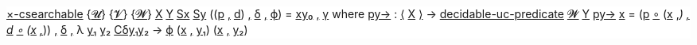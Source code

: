 <a id="3060" href="TWA.Thesis.Chapter3.SearchableTypes-Examples.html#2881" class="Function">×-csearchable</a> <a id="3074" class="Symbol">{</a><a id="3075" href="TWA.Thesis.Chapter3.SearchableTypes-Examples.html#3075" class="Bound">𝓤</a><a id="3076" class="Symbol">}</a> <a id="3078" class="Symbol">{</a><a id="3079" href="TWA.Thesis.Chapter3.SearchableTypes-Examples.html#3079" class="Bound">𝓥</a><a id="3080" class="Symbol">}</a> <a id="3082" class="Symbol">{</a><a id="3083" href="TWA.Thesis.Chapter3.SearchableTypes-Examples.html#3083" class="Bound">𝓦</a><a id="3084" class="Symbol">}</a> <a id="3086" href="TWA.Thesis.Chapter3.SearchableTypes-Examples.html#3086" class="Bound">X</a> <a id="3088" href="TWA.Thesis.Chapter3.SearchableTypes-Examples.html#3088" class="Bound">Y</a> <a id="3090" href="TWA.Thesis.Chapter3.SearchableTypes-Examples.html#3090" class="Bound">Sx</a> <a id="3093" href="TWA.Thesis.Chapter3.SearchableTypes-Examples.html#3093" class="Bound">Sy</a> <a id="3096" class="Symbol">((</a><a id="3098" href="TWA.Thesis.Chapter3.SearchableTypes-Examples.html#3098" class="Bound">p</a> <a id="3100" href="MLTT.Sigma.html#409" class="InductiveConstructor Operator">,</a> <a id="3102" href="TWA.Thesis.Chapter3.SearchableTypes-Examples.html#3102" class="Bound">d</a><a id="3103" class="Symbol">)</a> <a id="3105" href="MLTT.Sigma.html#409" class="InductiveConstructor Operator">,</a> <a id="3107" href="TWA.Thesis.Chapter3.SearchableTypes-Examples.html#3107" class="Bound">δ</a> <a id="3109" href="MLTT.Sigma.html#409" class="InductiveConstructor Operator">,</a> <a id="3111" href="TWA.Thesis.Chapter3.SearchableTypes-Examples.html#3111" class="Bound">ϕ</a><a id="3112" class="Symbol">)</a>
 <a id="3115" class="Symbol">=</a> <a id="3117" href="TWA.Thesis.Chapter3.SearchableTypes-Examples.html#4347" class="Function">xy₀</a> <a id="3121" href="MLTT.Sigma.html#409" class="InductiveConstructor Operator">,</a> <a id="3123" href="TWA.Thesis.Chapter3.SearchableTypes-Examples.html#4388" class="Function">γ</a>
 <a id="3126" class="Keyword">where</a>
  <a id="3134" href="TWA.Thesis.Chapter3.SearchableTypes-Examples.html#3134" class="Function">py→</a> <a id="3138" class="Symbol">:</a> <a id="3140" href="TWA.Thesis.Chapter3.ClosenessSpaces.html#2465" class="Function Operator">⟨</a> <a id="3142" href="TWA.Thesis.Chapter3.SearchableTypes-Examples.html#3086" class="Bound">X</a> <a id="3144" href="TWA.Thesis.Chapter3.ClosenessSpaces.html#2465" class="Function Operator">⟩</a> <a id="3146" class="Symbol">→</a> <a id="3148" href="TWA.Thesis.Chapter3.SearchableTypes.html#6362" class="Function">decidable-uc-predicate</a> <a id="3171" href="TWA.Thesis.Chapter3.SearchableTypes-Examples.html#3083" class="Bound">𝓦</a> <a id="3173" href="TWA.Thesis.Chapter3.SearchableTypes-Examples.html#3088" class="Bound">Y</a>
  <a id="3177" href="TWA.Thesis.Chapter3.SearchableTypes-Examples.html#3134" class="Function">py→</a> <a id="3181" href="TWA.Thesis.Chapter3.SearchableTypes-Examples.html#3181" class="Bound">x</a> <a id="3183" class="Symbol">=</a> <a id="3185" class="Symbol">(</a><a id="3186" href="TWA.Thesis.Chapter3.SearchableTypes-Examples.html#3098" class="Bound">p</a> <a id="3188" href="MLTT.Pi.html#527" class="Function Operator">∘</a> <a id="3190" class="Symbol">(</a><a id="3191" href="TWA.Thesis.Chapter3.SearchableTypes-Examples.html#3181" class="Bound">x</a> <a id="3193" href="MLTT.Sigma.html#409" class="InductiveConstructor Operator">,_</a><a id="3195" class="Symbol">)</a> <a id="3197" href="MLTT.Sigma.html#409" class="InductiveConstructor Operator">,</a> <a id="3199" href="TWA.Thesis.Chapter3.SearchableTypes-Examples.html#3102" class="Bound">d</a> <a id="3201" href="MLTT.Pi.html#527" class="Function Operator">∘</a> <a id="3203" class="Symbol">(</a><a id="3204" href="TWA.Thesis.Chapter3.SearchableTypes-Examples.html#3181" class="Bound">x</a> <a id="3206" href="MLTT.Sigma.html#409" class="InductiveConstructor Operator">,_</a><a id="3208" class="Symbol">))</a>
        <a id="3219" href="MLTT.Sigma.html#409" class="InductiveConstructor Operator">,</a> <a id="3221" href="TWA.Thesis.Chapter3.SearchableTypes-Examples.html#3107" class="Bound">δ</a> <a id="3223" href="MLTT.Sigma.html#409" class="InductiveConstructor Operator">,</a> <a id="3225" class="Symbol">λ</a> <a id="3227" href="TWA.Thesis.Chapter3.SearchableTypes-Examples.html#3227" class="Bound">y₁</a> <a id="3230" href="TWA.Thesis.Chapter3.SearchableTypes-Examples.html#3230" class="Bound">y₂</a> <a id="3233" href="TWA.Thesis.Chapter3.SearchableTypes-Examples.html#3233" class="Bound">Cδy₁y₂</a> <a id="3240" class="Symbol">→</a> <a id="3242" href="TWA.Thesis.Chapter3.SearchableTypes-Examples.html#3111" class="Bound">ϕ</a> <a id="3244" class="Symbol">(</a><a id="3245" href="TWA.Thesis.Chapter3.SearchableTypes-Examples.html#3181" class="Bound">x</a> <a id="3247" href="MLTT.Sigma.html#409" class="InductiveConstructor Operator">,</a> <a id="3249" href="TWA.Thesis.Chapter3.SearchableTypes-Examples.html#3227" class="Bound">y₁</a><a id="3251" class="Symbol">)</a> <a id="3253" class="Symbol">(</a><a id="3254" href="TWA.Thesis.Chapter3.SearchableTypes-Examples.html#3181" class="Bound">x</a> <a id="3256" href="MLTT.Sigma.html#409" class="InductiveConstructor Operator">,</a> <a id="3258" href="TWA.Thesis.Chapter3.SearchableTypes-Examples.html#3230" class="Bound">y₂</a><a id="3260" class="Symbol">)</a>